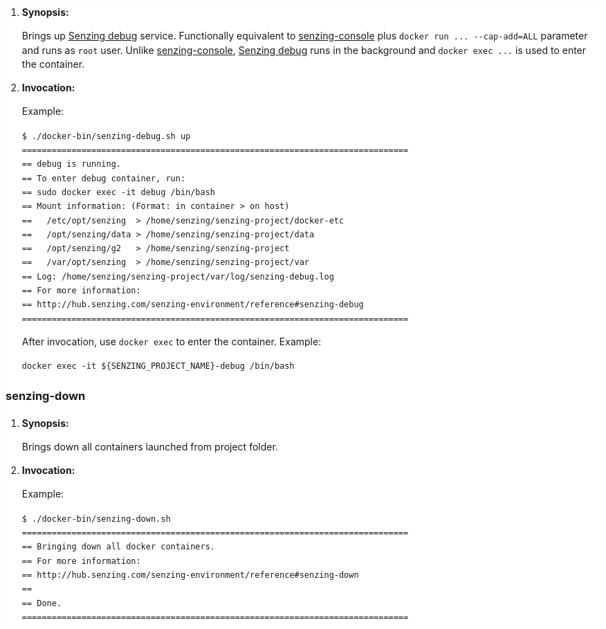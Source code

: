 1. **Synopsis:**

   Brings up [Senzing debug](https://github.com/Senzing/docker-senzing-debug) service.
   Functionally equivalent to [senzing-console](#senzing-console) plus
   `docker run ... --cap-add=ALL` parameter and runs as `root` user.
   Unlike [senzing-console](#senzing-console),
   [Senzing debug](https://github.com/Senzing/docker-senzing-debug) runs in the background
   and `docker exec ...` is used to enter the container.

1. **Invocation:**

   Example:

    ```console
    $ ./docker-bin/senzing-debug.sh up
    ==============================================================================
    == debug is running.
    == To enter debug container, run:
    == sudo docker exec -it debug /bin/bash
    == Mount information: (Format: in container > on host)
    ==   /etc/opt/senzing  > /home/senzing/senzing-project/docker-etc
    ==   /opt/senzing/data > /home/senzing/senzing-project/data
    ==   /opt/senzing/g2   > /home/senzing/senzing-project
    ==   /var/opt/senzing  > /home/senzing/senzing-project/var
    == Log: /home/senzing/senzing-project/var/log/senzing-debug.log
    == For more information:
    == http://hub.senzing.com/senzing-environment/reference#senzing-debug
    ==============================================================================
    ```

   After invocation, use `docker exec` to enter the container.
   Example:

    ```console
    docker exec -it ${SENZING_PROJECT_NAME}-debug /bin/bash
    ```

### senzing-down

1. **Synopsis:**

   Brings down all containers launched from project folder.

1. **Invocation:**

   Example:

    ```console
    $ ./docker-bin/senzing-down.sh
    ==============================================================================
    == Bringing down all docker containers.
    == For more information:
    == http://hub.senzing.com/senzing-environment/reference#senzing-down
    ==
    == Done.
    ==============================================================================
    ```
